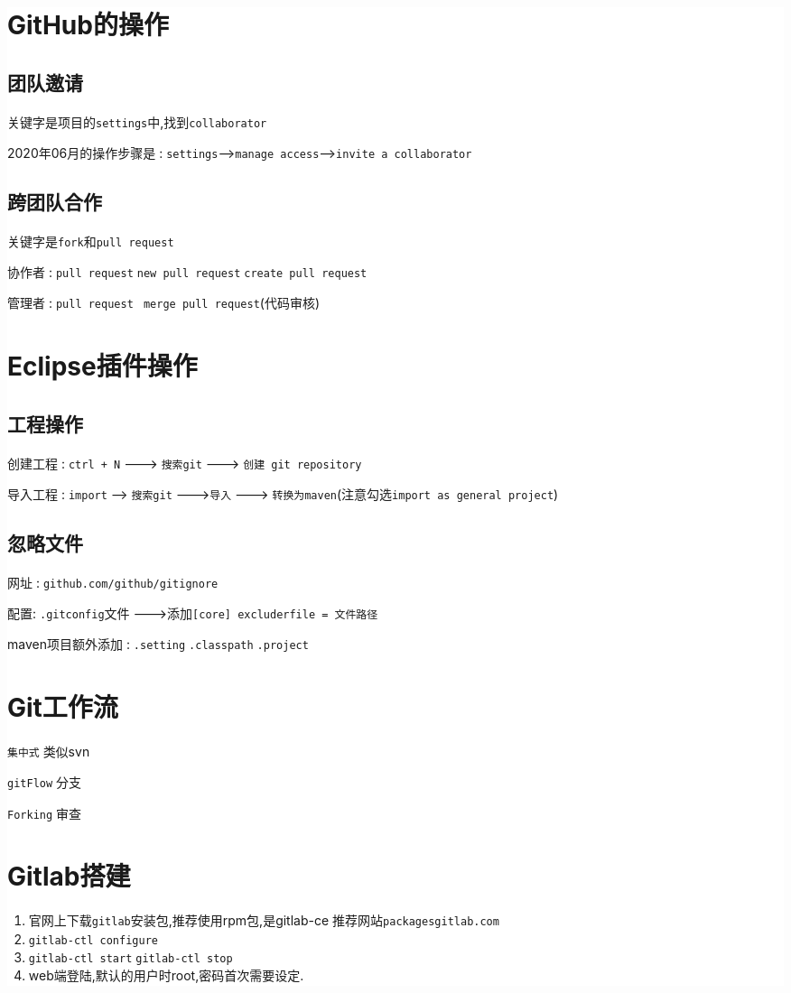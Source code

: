 # GitHub的操作

## 团队邀请

关键字是项目的`settings`中,找到`collaborator`

2020年06月的操作步骤是 : `settings`-->`manage access`-->`invite a collaborator`

## 跨团队合作

关键字是`fork`和`pull request`

协作者 : `pull request` `new pull request` `create pull request`

管理者 : `pull request ` `merge pull request`(代码审核)

# Eclipse插件操作

## 工程操作

创建工程 : `ctrl + N` ---> `搜索git` ---> `创建 git repository`

导入工程 : `import` --> `搜索git` --->`导入` ---> `转换为maven`(注意勾选`import as general project`)

## 忽略文件

网址 : `github.com/github/gitignore`

配置: `.gitconfig`文件 --->添加`[core] excluderfile = 文件路径`

maven项目额外添加 : `.setting` `.classpath` `.project`

# Git工作流

`集中式` 类似svn

`gitFlow` 分支

`Forking` 审查

# Gitlab搭建

1. 官网上下载`gitlab`安装包,推荐使用rpm包,是gitlab-ce
   推荐网站`packagesgitlab.com`
2. `gitlab-ctl configure`
3. `gitlab-ctl start`  `gitlab-ctl stop`
4. web端登陆,默认的用户时root,密码首次需要设定.